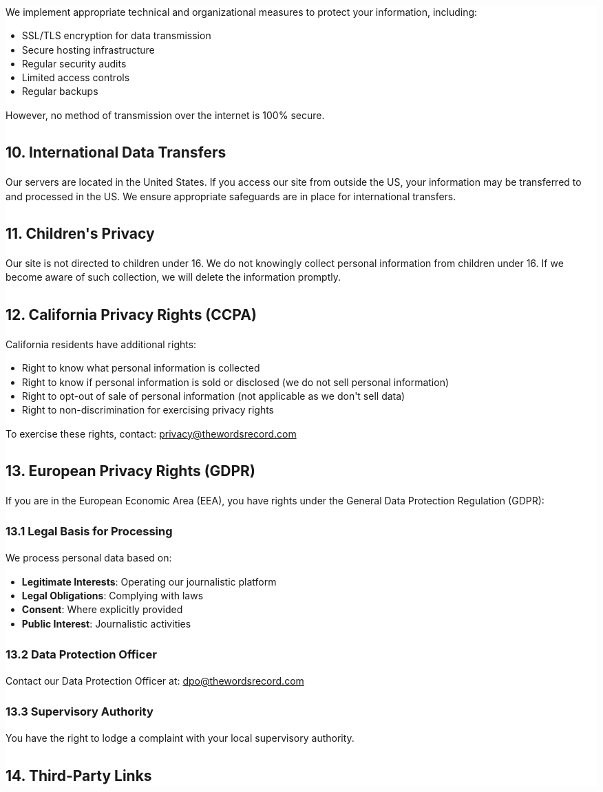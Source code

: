 We implement appropriate technical and organizational measures to protect your information, including:
- SSL/TLS encryption for data transmission
- Secure hosting infrastructure
- Regular security audits
- Limited access controls
- Regular backups

However, no method of transmission over the internet is 100% secure.

## 10. International Data Transfers

Our servers are located in the United States. If you access our site from outside the US, your information may be transferred to and processed in the US. We ensure appropriate safeguards are in place for international transfers.

## 11. Children's Privacy

Our site is not directed to children under 16. We do not knowingly collect personal information from children under 16. If we become aware of such collection, we will delete the information promptly.

## 12. California Privacy Rights (CCPA)

California residents have additional rights:
- Right to know what personal information is collected
- Right to know if personal information is sold or disclosed (we do not sell personal information)
- Right to opt-out of sale of personal information (not applicable as we don't sell data)
- Right to non-discrimination for exercising privacy rights

To exercise these rights, contact: privacy@thewordsrecord.com

## 13. European Privacy Rights (GDPR)

If you are in the European Economic Area (EEA), you have rights under the General Data Protection Regulation (GDPR):

### 13.1 Legal Basis for Processing
We process personal data based on:
- **Legitimate Interests**: Operating our journalistic platform
- **Legal Obligations**: Complying with laws
- **Consent**: Where explicitly provided
- **Public Interest**: Journalistic activities

### 13.2 Data Protection Officer
Contact our Data Protection Officer at: dpo@thewordsrecord.com

### 13.3 Supervisory Authority
You have the right to lodge a complaint with your local supervisory authority.

## 14. Third-Party Links
